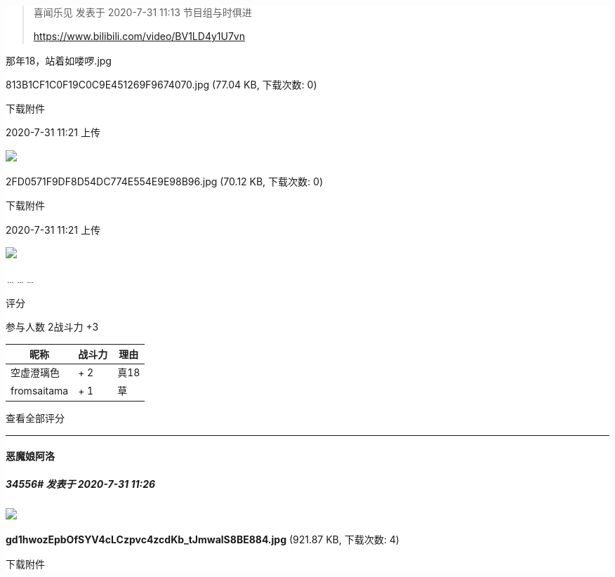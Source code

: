 
<blockquote>喜闻乐见 发表于 2020-7-31 11:13
节目组与时俱进

https://www.bilibili.com/video/BV1LD4y1U7vn</blockquote>
那年18，站着如喽啰.jpg


813B1CF1C0F19C0C9E451269F9674070.jpg
(77.04 KB, 下载次数: 0)


下载附件


2020-7-31 11:21 上传


<img src="https://img.saraba1st.com/forum/202007/31/112137b9z6sk6ekjvj45ze.jpg" referrerpolicy="no-referrer">


2FD0571F9DF8D54DC774E554E9E98B96.jpg
(70.12 KB, 下载次数: 0)


下载附件


2020-7-31 11:21 上传


<img src="https://img.saraba1st.com/forum/202007/31/112154k06eeq01bnzq011e.jpg" referrerpolicy="no-referrer">


﹍﹍﹍

评分


 参与人数 2战斗力 +3

|昵称|战斗力|理由|
|----|---|---|
| 空虚澄璃色| + 2|真18|
| fromsaitama| + 1|草|


查看全部评分


*****

####  恶魔娘阿洛  
##### 34556#       发表于 2020-7-31 11:26


<img src="https://img.saraba1st.com/forum/202007/31/112606ptx7doxig5dp5ixt.jpg" referrerpolicy="no-referrer">


<strong>gd1hwozEpbOfSYV4cLCzpvc4zcdKb_tJmwalS8BE884.jpg</strong> (921.87 KB, 下载次数: 4)

下载附件
